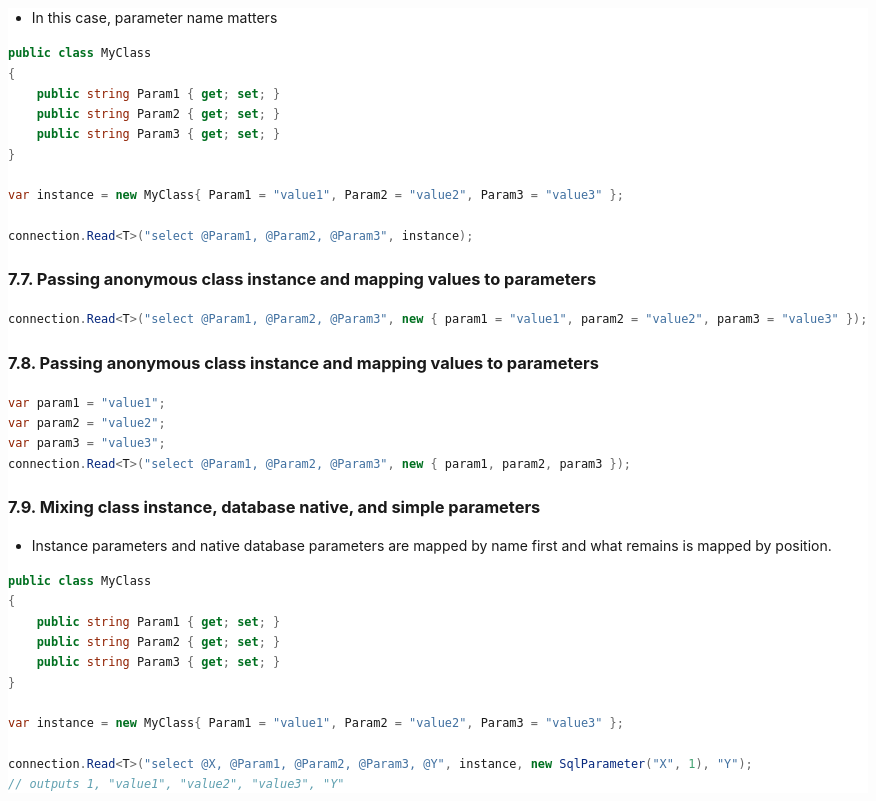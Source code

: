 - In this case, parameter name matters

```csharp
public class MyClass
{
    public string Param1 { get; set; }
    public string Param2 { get; set; }
    public string Param3 { get; set; }
}

var instance = new MyClass{ Param1 = "value1", Param2 = "value2", Param3 = "value3" };

connection.Read<T>("select @Param1, @Param2, @Param3", instance);
```

###  7.7. <a name='Passinganonymousclassinstanceandmappingvaluestoparameters'></a>Passing anonymous class instance and mapping values to parameters

```csharp
connection.Read<T>("select @Param1, @Param2, @Param3", new { param1 = "value1", param2 = "value2", param3 = "value3" });
```

###  7.8. <a name='Passinganonymousclassinstanceandmappingvaluestoparameters-1'></a>Passing anonymous class instance and mapping values to parameters

```csharp
var param1 = "value1";
var param2 = "value2";
var param3 = "value3";
connection.Read<T>("select @Param1, @Param2, @Param3", new { param1, param2, param3 });
```


###  7.9. <a name='Mixingclassinstancedatabasenativeandsimpleparameters'></a>Mixing class instance, database native, and simple parameters

- Instance parameters and native database parameters are mapped by name first and what remains is mapped by position.

```csharp
public class MyClass
{
    public string Param1 { get; set; }
    public string Param2 { get; set; }
    public string Param3 { get; set; }
}

var instance = new MyClass{ Param1 = "value1", Param2 = "value2", Param3 = "value3" };

connection.Read<T>("select @X, @Param1, @Param2, @Param3, @Y", instance, new SqlParameter("X", 1), "Y");
// outputs 1, "value1", "value2", "value3", "Y"
```
